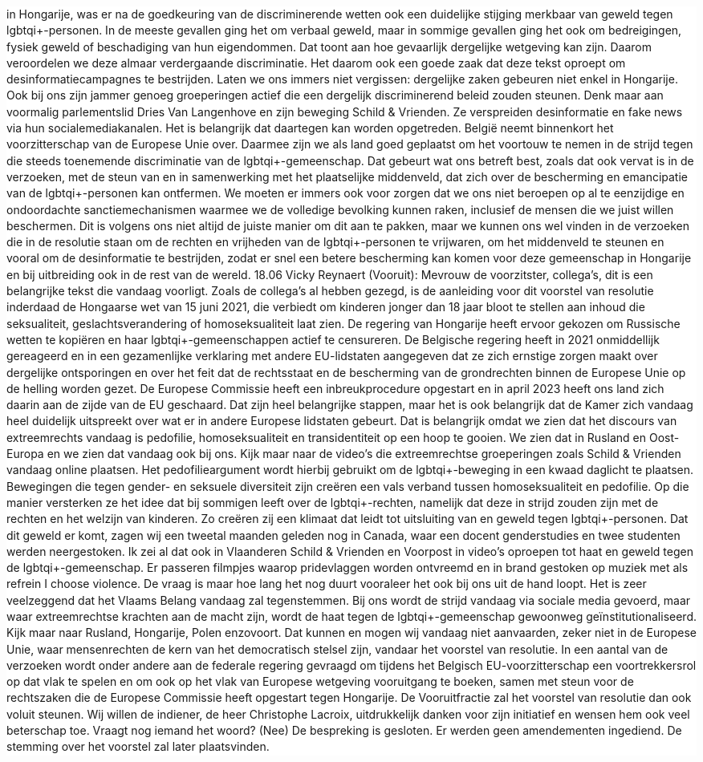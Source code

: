 in Hongarije, was er na de goedkeuring van de discriminerende wetten ook een duidelijke stijging merkbaar van geweld tegen lgbtqi+-personen. In de meeste gevallen ging het om verbaal geweld, maar in sommige gevallen ging het ook om bedreigingen, fysiek geweld of beschadiging van hun eigendommen. Dat toont aan hoe gevaarlijk dergelijke wetgeving kan zijn. Daarom veroordelen we deze almaar verdergaande discriminatie. Het daarom ook een goede zaak dat deze tekst oproept om desinformatiecampagnes te bestrijden. Laten we ons immers niet vergissen: dergelijke zaken gebeuren niet enkel in Hongarije. Ook bij ons zijn jammer genoeg groeperingen actief die een dergelijk discriminerend beleid zouden steunen. Denk maar aan voormalig parlementslid Dries Van Langenhove en zijn beweging Schild & Vrienden. Ze verspreiden desinformatie en fake news via hun socialemediakanalen. Het is belangrijk dat daartegen kan worden opgetreden. België neemt binnenkort het voorzitterschap van de Europese Unie over. Daarmee zijn we als land goed geplaatst om het voortouw te nemen in de strijd tegen die steeds toenemende discriminatie van de lgbtqi+-gemeenschap. Dat gebeurt wat ons betreft best, zoals dat ook vervat is in de verzoeken, met de steun van en in samenwerking met het plaatselijke middenveld, dat zich over de bescherming en emancipatie van de lgbtqi+-personen kan ontfermen. We moeten er immers ook voor zorgen dat we ons niet beroepen op al te eenzijdige en ondoordachte sanctiemechanismen waarmee we de volledige bevolking kunnen raken, inclusief de mensen die we juist willen beschermen. Dit is volgens ons niet altijd de juiste manier om dit aan te pakken, maar we kunnen ons wel vinden in de verzoeken die in de resolutie staan om de rechten en vrijheden van de lgbtqi+-personen te vrijwaren, om het middenveld te steunen en vooral om de desinformatie te bestrijden, zodat er snel een betere bescherming kan komen voor deze gemeenschap in Hongarije en bij uitbreiding ook in de rest van de wereld. 18.06 Vicky Reynaert (Vooruit): Mevrouw de voorzitster, collega’s, dit is een belangrijke tekst die vandaag voorligt. Zoals de collega’s al hebben gezegd, is de aanleiding voor dit voorstel van resolutie inderdaad de Hongaarse wet van 15 juni 2021, die verbiedt om kinderen jonger dan 18 jaar bloot te stellen aan inhoud die seksualiteit, geslachtsverandering of homoseksualiteit laat zien. De regering van Hongarije heeft ervoor gekozen om Russische wetten te kopiëren en haar lgbtqi+-gemeenschappen actief te censureren. De Belgische regering heeft in 2021 onmiddellijk gereageerd en in een gezamenlijke verklaring met andere EU-lidstaten aangegeven dat ze zich ernstige zorgen maakt over dergelijke ontsporingen en over het feit dat de rechtsstaat en de bescherming van de grondrechten binnen de Europese Unie op de helling worden gezet. De Europese Commissie heeft een inbreukprocedure opgestart en in april 2023 heeft ons land zich daarin aan de zijde van de EU geschaard. Dat zijn heel belangrijke stappen, maar het is ook belangrijk dat de Kamer zich vandaag heel duidelijk uitspreekt over wat er in andere Europese lidstaten gebeurt. Dat is belangrijk omdat we zien dat het discours van extreemrechts vandaag is pedofilie, homoseksualiteit en transidentiteit op een hoop te gooien. We zien dat in Rusland en Oost-Europa en we zien dat vandaag ook bij ons. Kijk maar naar de video’s die extreemrechtse groeperingen zoals Schild & Vrienden vandaag online plaatsen. Het pedofilieargument wordt hierbij gebruikt om de lgbtqi+-beweging in een kwaad daglicht te plaatsen. Bewegingen die tegen gender- en seksuele diversiteit zijn creëren een vals verband tussen homoseksualiteit en pedofilie. Op die manier versterken ze het idee dat bij sommigen leeft over de lgbtqi+-rechten, namelijk dat deze in strijd zouden zijn met de rechten en het welzijn van kinderen. Zo creëren zij een klimaat dat leidt tot uitsluiting van en geweld tegen lgbtqi+-personen. Dat dit geweld er komt, zagen wij een tweetal maanden geleden nog in Canada, waar een docent genderstudies en twee studenten werden neergestoken. Ik zei al dat ook in Vlaanderen Schild & Vrienden en Voorpost in video’s oproepen tot haat en geweld tegen de lgbtqi+-gemeenschap. Er passeren filmpjes waarop pridevlaggen worden ontvreemd en in brand gestoken op muziek met als refrein I choose violence. De vraag is maar hoe lang het nog duurt vooraleer het ook bij ons uit de hand loopt. Het is zeer veelzeggend dat het Vlaams Belang vandaag zal tegenstemmen. Bij ons wordt de strijd vandaag via sociale media gevoerd, maar waar extreemrechtse krachten aan de macht zijn, wordt de haat tegen de lgbtqi+-gemeenschap gewoonweg geïnstitutionaliseerd. Kijk maar naar Rusland, Hongarije, Polen enzovoort. Dat kunnen en mogen wij vandaag niet aanvaarden, zeker niet in de Europese Unie, waar mensenrechten de kern van het democratisch stelsel zijn, vandaar het voorstel van resolutie. In een aantal van de verzoeken wordt onder andere aan de federale regering gevraagd om tijdens het Belgisch EU-voorzitterschap een voortrekkersrol op dat vlak te spelen en om ook op het vlak van Europese wetgeving vooruitgang te boeken, samen met steun voor de rechtszaken die de Europese Commissie heeft opgestart tegen Hongarije. De Vooruitfractie zal het voorstel van resolutie dan ook voluit steunen. Wij willen de indiener, de heer Christophe Lacroix, uitdrukkelijk danken voor zijn initiatief en wensen hem ook veel beterschap toe. Vraagt nog iemand het woord? (Nee) De bespreking is gesloten. Er werden geen amendementen ingediend. De stemming over het voorstel zal later plaatsvinden.
